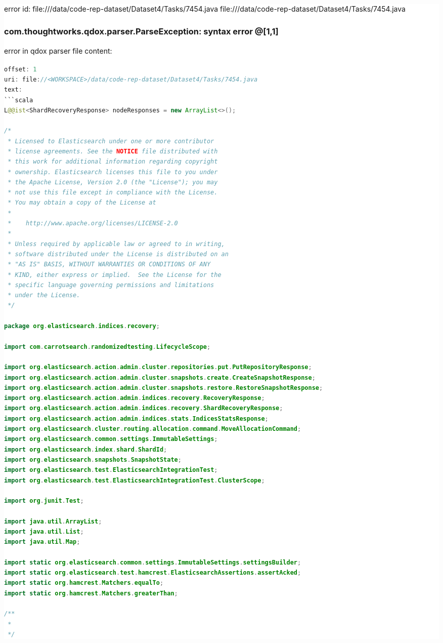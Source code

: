 error id: file://<WORKSPACE>/data/code-rep-dataset/Dataset4/Tasks/7454.java
file://<WORKSPACE>/data/code-rep-dataset/Dataset4/Tasks/7454.java
### com.thoughtworks.qdox.parser.ParseException: syntax error @[1,1]

error in qdox parser
file content:
```java
offset: 1
uri: file://<WORKSPACE>/data/code-rep-dataset/Dataset4/Tasks/7454.java
text:
```scala
L@@ist<ShardRecoveryResponse> nodeResponses = new ArrayList<>();

/*
 * Licensed to Elasticsearch under one or more contributor
 * license agreements. See the NOTICE file distributed with
 * this work for additional information regarding copyright
 * ownership. Elasticsearch licenses this file to you under
 * the Apache License, Version 2.0 (the "License"); you may
 * not use this file except in compliance with the License.
 * You may obtain a copy of the License at
 *
 *    http://www.apache.org/licenses/LICENSE-2.0
 *
 * Unless required by applicable law or agreed to in writing,
 * software distributed under the License is distributed on an
 * "AS IS" BASIS, WITHOUT WARRANTIES OR CONDITIONS OF ANY
 * KIND, either express or implied.  See the License for the
 * specific language governing permissions and limitations
 * under the License.
 */

package org.elasticsearch.indices.recovery;

import com.carrotsearch.randomizedtesting.LifecycleScope;

import org.elasticsearch.action.admin.cluster.repositories.put.PutRepositoryResponse;
import org.elasticsearch.action.admin.cluster.snapshots.create.CreateSnapshotResponse;
import org.elasticsearch.action.admin.cluster.snapshots.restore.RestoreSnapshotResponse;
import org.elasticsearch.action.admin.indices.recovery.RecoveryResponse;
import org.elasticsearch.action.admin.indices.recovery.ShardRecoveryResponse;
import org.elasticsearch.action.admin.indices.stats.IndicesStatsResponse;
import org.elasticsearch.cluster.routing.allocation.command.MoveAllocationCommand;
import org.elasticsearch.common.settings.ImmutableSettings;
import org.elasticsearch.index.shard.ShardId;
import org.elasticsearch.snapshots.SnapshotState;
import org.elasticsearch.test.ElasticsearchIntegrationTest;
import org.elasticsearch.test.ElasticsearchIntegrationTest.ClusterScope;

import org.junit.Test;

import java.util.ArrayList;
import java.util.List;
import java.util.Map;

import static org.elasticsearch.common.settings.ImmutableSettings.settingsBuilder;
import static org.elasticsearch.test.hamcrest.ElasticsearchAssertions.assertAcked;
import static org.hamcrest.Matchers.equalTo;
import static org.hamcrest.Matchers.greaterThan;

/**
 *
 */
```